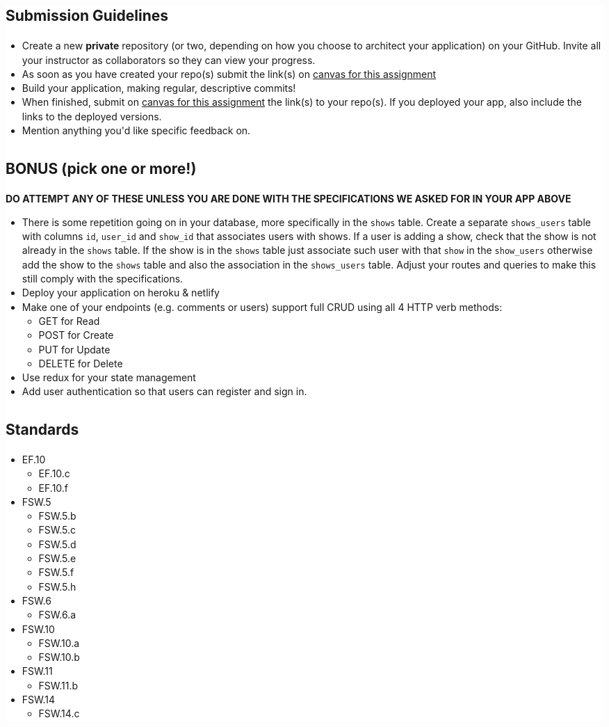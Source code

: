 ## Submission Guidelines

* Create a new **private** repository (or two, depending on how you choose to architect your application) on your GitHub. Invite all your instructor as collaborators so they can view your progress.
* As soon as you have created your repo(s) submit the link(s) on [canvas for this assignment](https://canvas.instructure.com/courses/1605748/assignments/13722707)
* Build your application, making regular, descriptive commits!
* When finished, submit on [canvas for this assignment](https://canvas.instructure.com/courses/1605748/assignments/13709184) the link(s) to your repo(s). If you deployed your app, also include the links to the deployed versions.
* Mention anything you'd like specific feedback on.

## BONUS (pick one or more!)

**DO ATTEMPT ANY OF THESE UNLESS YOU ARE DONE WITH THE SPECIFICATIONS WE ASKED FOR IN YOUR APP ABOVE**

- There is some repetition going on in your database, more specifically in the `shows` table. Create a separate `shows_users` table with columns `id`, `user_id` and `show_id` that associates users with shows. If a user is adding a show, check that the show is not already in the `shows` table. If the show is in the `shows` table just associate such user with that `show` in the `show_users` otherwise add the show to the `shows` table and also the association in the `shows_users` table. Adjust your routes and queries to make this still comply with the specifications.
- Deploy your application on heroku & netlify
- Make one of your endpoints (e.g. comments or users) support full CRUD using all 4 HTTP verb methods:
    - GET for Read
    - POST for Create
    - PUT for Update
    - DELETE for Delete
- Use redux for your state management 
- Add user authentication so that users can register and sign in.

## Standards

- EF.10
  - EF.10.c
  - EF.10.f
- FSW.5
    - FSW.5.b
    - FSW.5.c
    - FSW.5.d
    - FSW.5.e
    - FSW.5.f
    - FSW.5.h
- FSW.6
    - FSW.6.a
- FSW.10
    - FSW.10.a
    - FSW.10.b
- FSW.11
    - FSW.11.b
- FSW.14
    - FSW.14.c
